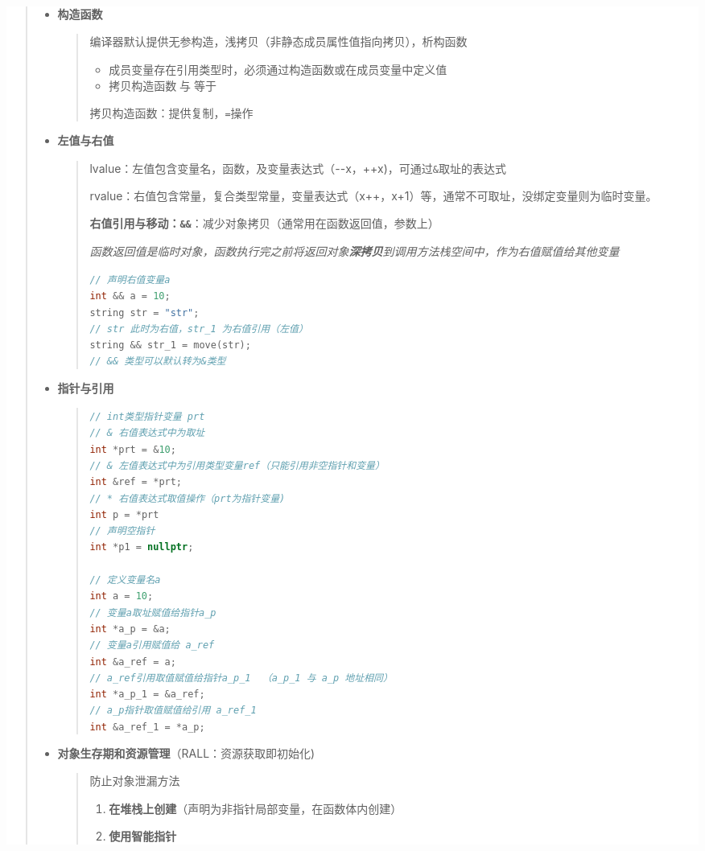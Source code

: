 > - **构造函数**
>
>   > 编译器默认提供无参构造，浅拷贝（非静态成员属性值指向拷贝），析构函数
>   >
>   > - 成员变量存在引用类型时，必须通过构造函数或在成员变量中定义值
>   > - 拷贝构造函数 与 等于 
>   >
>   > 拷贝构造函数：提供复制，`=`操作
>
> - **左值与右值**
>
>   > lvalue：左值包含变量名，函数，及变量表达式（--x，++x)，可通过`&`取址的表达式
>   >
>   > rvalue：右值包含常量，复合类型常量，变量表达式（x++，x+1）等，通常不可取址，没绑定变量则为临时变量。
>   >
>   > 
>   >
>   > **右值引用与移动：`&&`**：减少对象拷贝（通常用在函数返回值，参数上）
>   >
>   > *函数返回值是临时对象，函数执行完之前将返回对象**深拷贝**到调用方法栈空间中，作为右值赋值给其他变量*
>   >
>   > ~~~C++
>   > // 声明右值变量a 
>   > int && a = 10;
>   > string str = "str";
>   > // str 此时为右值，str_1 为右值引用（左值）
>   > string && str_1 = move(str);
>   > // && 类型可以默认转为&类型
>   > 
>   > ~~~
>
> - **指针与引用**
>
>   > ~~~C++
>   > // int类型指针变量 prt
>   > // & 右值表达式中为取址
>   > int *prt = &10;
>   > // & 左值表达式中为引用类型变量ref（只能引用非空指针和变量）
>   > int &ref = *prt;
>   > // * 右值表达式取值操作（prt为指针变量)
>   > int p = *prt
>   > // 声明空指针 
>   > int *p1 = nullptr;
>   > 
>   > // 定义变量名a
>   > int a = 10;
>   > // 变量a取址赋值给指针a_p
>   > int *a_p = &a;
>   > // 变量a引用赋值给 a_ref
>   > int &a_ref = a;
>   > // a_ref引用取值赋值给指针a_p_1  （a_p_1 与 a_p 地址相同）
>   > int *a_p_1 = &a_ref;
>   > // a_p指针取值赋值给引用 a_ref_1
>   > int &a_ref_1 = *a_p;
>   > ~~~
>
> - **对象生存期和资源管理**（RALL：资源获取即初始化)
>
>   > 防止对象泄漏方法
>   >
>   > 1. **在堆栈上创建**（声明为非指针局部变量，在函数体内创建）
>   >
>   > 2. **使用智能指针** <memory>
>   >